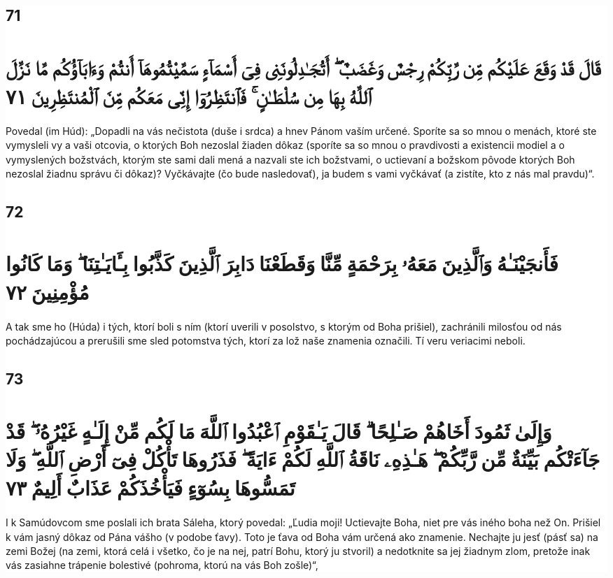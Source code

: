 <div class="break"></div>

## 71


<Badge type="info" text="7:71" class="badge" />
<div>
<div class="main-verse" >

<h1 class="verse-arabic">قَالَ قَدْ وَقَعَ عَلَيْكُم مِّن رَّبِّكُمْ رِجْسٌ وَغَضَبٌ ۖ أَتُجَـٰدِلُونَنِى فِىٓ أَسْمَآءٍ سَمَّيْتُمُوهَآ أَنتُمْ وَءَابَآؤُكُم مَّا نَزَّلَ ٱللَّهُ بِهَا مِن سُلْطَـٰنٍ ۚ فَٱنتَظِرُوٓا إِنِّى مَعَكُم مِّنَ ٱلْمُنتَظِرِينَ ٧١</h1>
</div>

<p>Povedal (im Húd): „Dopadli na vás nečistota (duše i srdca) a hnev Pánom vaším určené. Sporíte sa so mnou o menách, ktoré ste vymysleli vy a vaši otcovia, o ktorých Boh nezoslal žiaden dôkaz (sporíte sa so mnou o pravdivosti a existencii modiel a o vymyslených božstvách, ktorým ste sami dali mená a nazvali ste ich božstvami, o uctievaní a božskom pôvode ktorých Boh nezoslal žiadnu správu či dôkaz)? Vyčkávajte (čo bude nasledovať), ja budem s vami vyčkávať (a zistíte, kto z nás mal pravdu)“.</p>
</div>

<div class="break"></div>

## 72


<Badge type="info" text="7:72" class="badge" />
<div>
<div class="main-verse" >

<h1 class="verse-arabic">فَأَنجَيْنَـٰهُ وَٱلَّذِينَ مَعَهُۥ بِرَحْمَةٍ مِّنَّا وَقَطَعْنَا دَابِرَ ٱلَّذِينَ كَذَّبُوا بِـَٔايَـٰتِنَا ۖ وَمَا كَانُوا مُؤْمِنِينَ ٧٢</h1>
</div>

<p>A tak sme ho (Húda) i tých, ktorí boli s ním (ktorí uverili v posolstvo, s ktorým od Boha prišiel), zachránili milosťou od nás pochádzajúcou a prerušili sme sled potomstva tých, ktorí za lož naše znamenia označili. Tí veru veriacimi neboli.</p>
</div>
<div class="break"></div>

## 73


<Badge type="info" text="7:73" class="badge" />
<div>
<div class="main-verse" >

<h1 class="verse-arabic">وَإِلَىٰ ثَمُودَ أَخَاهُمْ صَـٰلِحًا ۗ قَالَ يَـٰقَوْمِ ٱعْبُدُوا ٱللَّهَ مَا لَكُم مِّنْ إِلَـٰهٍ غَيْرُهُۥ ۖ قَدْ جَآءَتْكُم بَيِّنَةٌ مِّن رَّبِّكُمْ ۖ هَـٰذِهِۦ نَاقَةُ ٱللَّهِ لَكُمْ ءَايَةً ۖ فَذَرُوهَا تَأْكُلْ فِىٓ أَرْضِ ٱللَّهِ ۖ وَلَا تَمَسُّوهَا بِسُوٓءٍ فَيَأْخُذَكُمْ عَذَابٌ أَلِيمٌ ٧٣</h1>
</div>

<p>I k Samúdovcom sme poslali ich brata Sáleha, ktorý povedal: „Ľudia moji! Uctievajte Boha, niet pre vás iného boha než On. Prišiel k vám jasný dôkaz od Pána vášho (v podobe ťavy). Toto je ťava od Boha vám určená ako znamenie. Nechajte ju jesť (pásť sa) na zemi Božej (na zemi, ktorá celá i všetko, čo je na nej, patrí Bohu, ktorý ju stvoril) a nedotknite sa jej žiadnym zlom, pretože inak vás zasiahne trápenie bolestivé (pohroma, ktorú na vás Boh zošle)“,</p>
</div>
